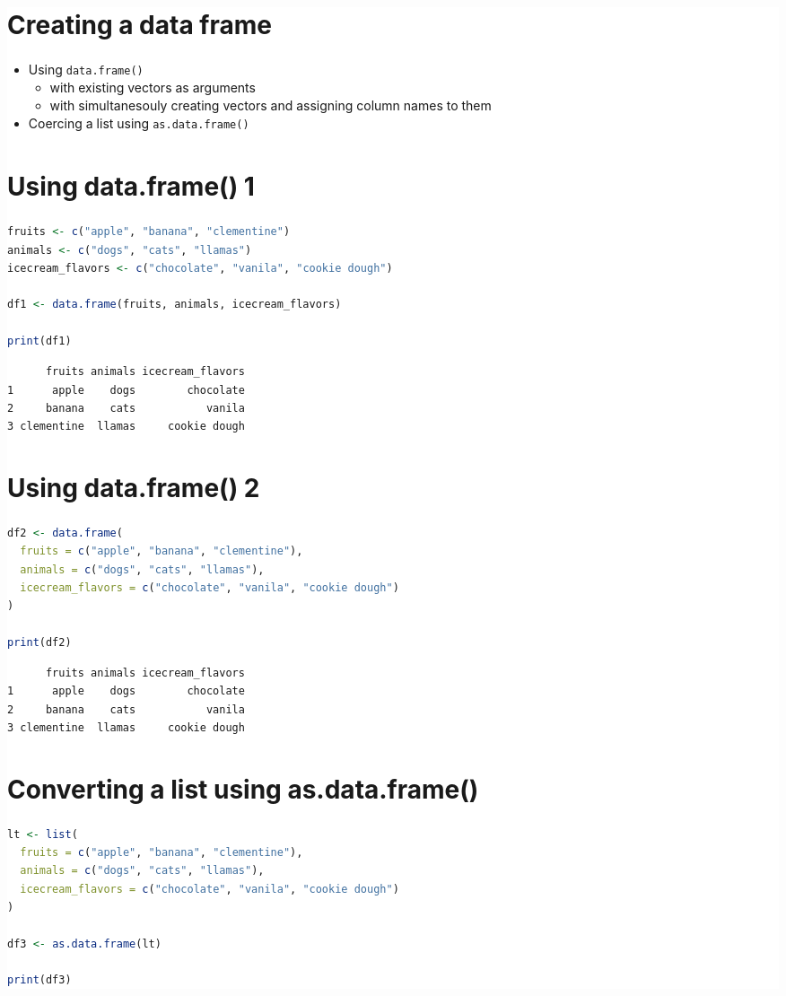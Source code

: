 
Creating a data frame
========================================================
* Using `data.frame()`
    * with existing vectors as arguments
    * with simultanesouly creating vectors and assigning column names to them  
* Coercing a list using `as.data.frame()`


Using data.frame() 1
========================================================

```r
fruits <- c("apple", "banana", "clementine")
animals <- c("dogs", "cats", "llamas")
icecream_flavors <- c("chocolate", "vanila", "cookie dough")

df1 <- data.frame(fruits, animals, icecream_flavors)

print(df1)
```

```
      fruits animals icecream_flavors
1      apple    dogs        chocolate
2     banana    cats           vanila
3 clementine  llamas     cookie dough
```


Using data.frame() 2
========================================================

```r
df2 <- data.frame(
  fruits = c("apple", "banana", "clementine"),
  animals = c("dogs", "cats", "llamas"),
  icecream_flavors = c("chocolate", "vanila", "cookie dough")
)

print(df2)
```

```
      fruits animals icecream_flavors
1      apple    dogs        chocolate
2     banana    cats           vanila
3 clementine  llamas     cookie dough
```


Converting a list using as.data.frame()
========================================================

```r
lt <- list(
  fruits = c("apple", "banana", "clementine"),
  animals = c("dogs", "cats", "llamas"),
  icecream_flavors = c("chocolate", "vanila", "cookie dough")
)

df3 <- as.data.frame(lt)

print(df3)
```

